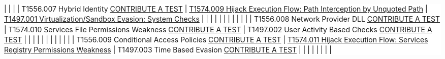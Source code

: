 |                                                                                                                                |                                                                                                                                                        |                                                                                                                               | T1556.007 Hybrid Identity [CONTRIBUTE A TEST](https://github.com/redcanaryco/atomic-red-team/wiki/Contributing)                                | [T1574.009 Hijack Execution Flow: Path Interception by Unquoted Path](../../T1574.009/T1574.009.md)                                            | [T1497.001 Virtualization/Sandbox Evasion: System Checks](../../T1497.001/T1497.001.md)                                                                   |                                                                                                                                            |                                                                                                                               |                                                                                                                                   |                                                                                                                                   |                                                                                                                                                       |                                                                                                                                   |                                                                                                                                    |
|                                                                                                                                |                                                                                                                                                        |                                                                                                                               | T1556.008 Network Provider DLL [CONTRIBUTE A TEST](https://github.com/redcanaryco/atomic-red-team/wiki/Contributing)                           | T1574.010 Services File Permissions Weakness [CONTRIBUTE A TEST](https://github.com/redcanaryco/atomic-red-team/wiki/Contributing)             | T1497.002 User Activity Based Checks [CONTRIBUTE A TEST](https://github.com/redcanaryco/atomic-red-team/wiki/Contributing)                                |                                                                                                                                            |                                                                                                                               |                                                                                                                                   |                                                                                                                                   |                                                                                                                                                       |                                                                                                                                   |                                                                                                                                    |
|                                                                                                                                |                                                                                                                                                        |                                                                                                                               | T1556.009 Conditional Access Policies [CONTRIBUTE A TEST](https://github.com/redcanaryco/atomic-red-team/wiki/Contributing)                    | [T1574.011 Hijack Execution Flow: Services Registry Permissions Weakness](../../T1574.011/T1574.011.md)                                        | T1497.003 Time Based Evasion [CONTRIBUTE A TEST](https://github.com/redcanaryco/atomic-red-team/wiki/Contributing)                                        |                                                                                                                                            |                                                                                                                               |                                                                                                                                   |                                                                                                                                   |                                                                                                                                                       |                                                                                                                                   |                                                                                                                                    |